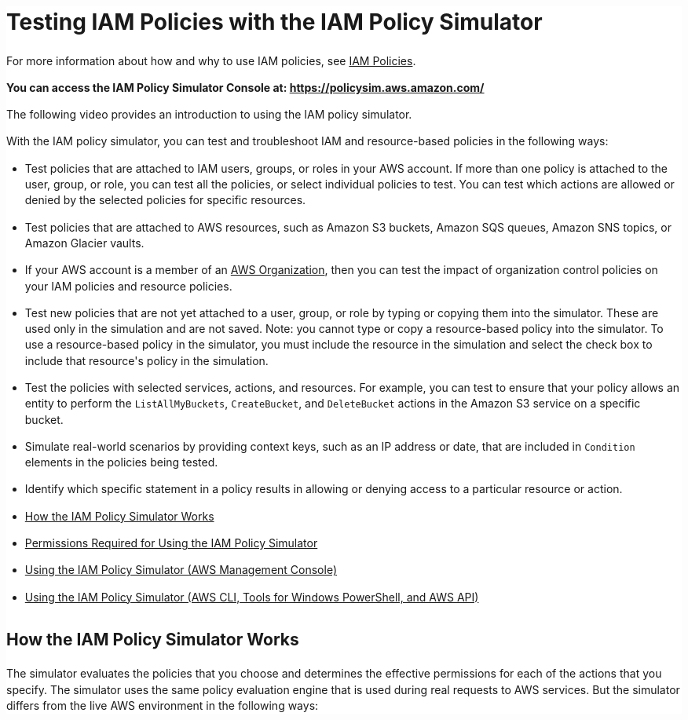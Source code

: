 # Testing IAM Policies with the IAM Policy Simulator<a name="access_policies_testing-policies"></a>

For more information about how and why to use IAM policies, see [IAM Policies](access_policies.md)\.

**You can access the IAM Policy Simulator Console at: [https://policysim\.aws\.amazon\.com/](https://policysim.aws.amazon.com/)**

The following video provides an introduction to using the IAM policy simulator\.

 

With the IAM policy simulator, you can test and troubleshoot IAM and resource\-based policies in the following ways: 

+ Test policies that are attached to IAM users, groups, or roles in your AWS account\. If more than one policy is attached to the user, group, or role, you can test all the policies, or select individual policies to test\. You can test which actions are allowed or denied by the selected policies for specific resources\.

+ Test policies that are attached to AWS resources, such as Amazon S3 buckets, Amazon SQS queues, Amazon SNS topics, or Amazon Glacier vaults\.

+ If your AWS account is a member of an [AWS Organization](http://docs.aws.amazon.com/organizations/latest/userguide/), then you can test the impact of organization control policies on your IAM policies and resource policies\.

+ Test new policies that are not yet attached to a user, group, or role by typing or copying them into the simulator\. These are used only in the simulation and are not saved\. Note: you cannot type or copy a resource\-based policy into the simulator\. To use a resource\-based policy in the simulator, you must include the resource in the simulation and select the check box to include that resource's policy in the simulation\. 

+ Test the policies with selected services, actions, and resources\. For example, you can test to ensure that your policy allows an entity to perform the `ListAllMyBuckets`, `CreateBucket`, and `DeleteBucket` actions in the Amazon S3 service on a specific bucket\.

+ Simulate real\-world scenarios by providing context keys, such as an IP address or date, that are included in `Condition` elements in the policies being tested\. 

+ Identify which specific statement in a policy results in allowing or denying access to a particular resource or action\. 


+ [How the IAM Policy Simulator Works](#policies_policy-simulator-how-it-works)
+ [Permissions Required for Using the IAM Policy Simulator](#permissions-required_policy-simulator)
+ [Using the IAM Policy Simulator \(AWS Management Console\)](#policies_policy-simulator-using)
+ [Using the IAM Policy Simulator \(AWS CLI, Tools for Windows PowerShell, and AWS API\)](#policies-simulator-using-api)

## How the IAM Policy Simulator Works<a name="policies_policy-simulator-how-it-works"></a>

The simulator evaluates the policies that you choose and determines the effective permissions for each of the actions that you specify\. The simulator uses the same policy evaluation engine that is used during real requests to AWS services\. But the simulator differs from the live AWS environment in the following ways: 
